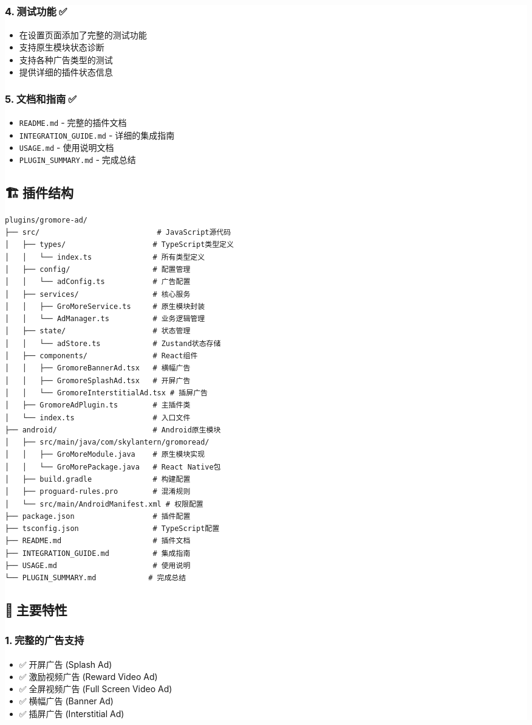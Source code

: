 ### 4. 测试功能 ✅
- 在设置页面添加了完整的测试功能
- 支持原生模块状态诊断
- 支持各种广告类型的测试
- 提供详细的插件状态信息

### 5. 文档和指南 ✅
- `README.md` - 完整的插件文档
- `INTEGRATION_GUIDE.md` - 详细的集成指南
- `USAGE.md` - 使用说明文档
- `PLUGIN_SUMMARY.md` - 完成总结

## 🏗️ 插件结构

```
plugins/gromore-ad/
├── src/                           # JavaScript源代码
│   ├── types/                    # TypeScript类型定义
│   │   └── index.ts              # 所有类型定义
│   ├── config/                   # 配置管理
│   │   └── adConfig.ts           # 广告配置
│   ├── services/                 # 核心服务
│   │   ├── GroMoreService.ts     # 原生模块封装
│   │   └── AdManager.ts          # 业务逻辑管理
│   ├── state/                    # 状态管理
│   │   └── adStore.ts            # Zustand状态存储
│   ├── components/               # React组件
│   │   ├── GromoreBannerAd.tsx   # 横幅广告
│   │   ├── GromoreSplashAd.tsx   # 开屏广告
│   │   └── GromoreInterstitialAd.tsx # 插屏广告
│   ├── GromoreAdPlugin.ts        # 主插件类
│   └── index.ts                  # 入口文件
├── android/                      # Android原生模块
│   ├── src/main/java/com/skylantern/gromoread/
│   │   ├── GroMoreModule.java    # 原生模块实现
│   │   └── GroMorePackage.java   # React Native包
│   ├── build.gradle              # 构建配置
│   ├── proguard-rules.pro        # 混淆规则
│   └── src/main/AndroidManifest.xml # 权限配置
├── package.json                  # 插件配置
├── tsconfig.json                 # TypeScript配置
├── README.md                     # 插件文档
├── INTEGRATION_GUIDE.md          # 集成指南
├── USAGE.md                      # 使用说明
└── PLUGIN_SUMMARY.md            # 完成总结
```

## 🚀 主要特性

### 1. 完整的广告支持
- ✅ 开屏广告 (Splash Ad)
- ✅ 激励视频广告 (Reward Video Ad)
- ✅ 全屏视频广告 (Full Screen Video Ad)
- ✅ 横幅广告 (Banner Ad)
- ✅ 插屏广告 (Interstitial Ad)
